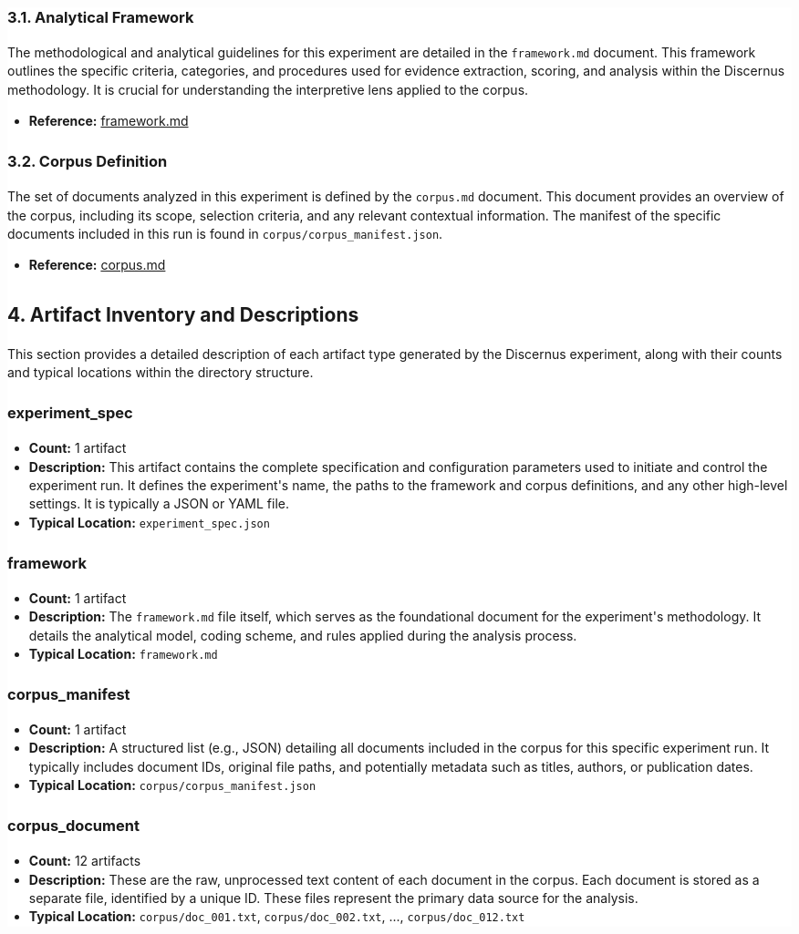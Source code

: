 ### 3.1. Analytical Framework

The methodological and analytical guidelines for this experiment are detailed in the `framework.md` document. This framework outlines the specific criteria, categories, and procedures used for evidence extraction, scoring, and analysis within the Discernus methodology. It is crucial for understanding the interpretive lens applied to the corpus.

*   **Reference:** [framework.md](framework.md)

### 3.2. Corpus Definition

The set of documents analyzed in this experiment is defined by the `corpus.md` document. This document provides an overview of the corpus, including its scope, selection criteria, and any relevant contextual information. The manifest of the specific documents included in this run is found in `corpus/corpus_manifest.json`.

*   **Reference:** [corpus.md](corpus.md)

## 4. Artifact Inventory and Descriptions

This section provides a detailed description of each artifact type generated by the Discernus experiment, along with their counts and typical locations within the directory structure.

### experiment\_spec
*   **Count:** 1 artifact
*   **Description:** This artifact contains the complete specification and configuration parameters used to initiate and control the experiment run. It defines the experiment's name, the paths to the framework and corpus definitions, and any other high-level settings. It is typically a JSON or YAML file.
*   **Typical Location:** `experiment_spec.json`

### framework
*   **Count:** 1 artifact
*   **Description:** The `framework.md` file itself, which serves as the foundational document for the experiment's methodology. It details the analytical model, coding scheme, and rules applied during the analysis process.
*   **Typical Location:** `framework.md`

### corpus\_manifest
*   **Count:** 1 artifact
*   **Description:** A structured list (e.g., JSON) detailing all documents included in the corpus for this specific experiment run. It typically includes document IDs, original file paths, and potentially metadata such as titles, authors, or publication dates.
*   **Typical Location:** `corpus/corpus_manifest.json`

### corpus\_document
*   **Count:** 12 artifacts
*   **Description:** These are the raw, unprocessed text content of each document in the corpus. Each document is stored as a separate file, identified by a unique ID. These files represent the primary data source for the analysis.
*   **Typical Location:** `corpus/doc_001.txt`, `corpus/doc_002.txt`, ..., `corpus/doc_012.txt`
